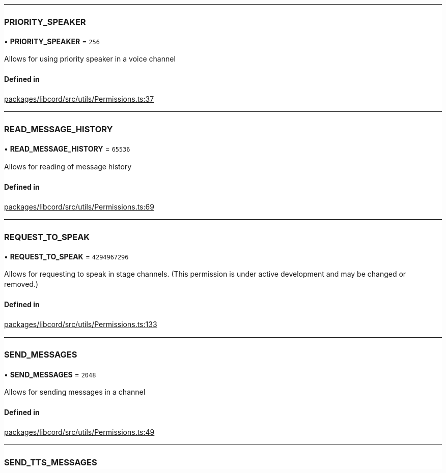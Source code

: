 ___

### PRIORITY\_SPEAKER

• **PRIORITY\_SPEAKER** = ``256``

Allows for using priority speaker in a voice channel

#### Defined in

[packages/libcord/src/utils/Permissions.ts:37](https://github.com/Libcord/libcord/blob/60a6e24/packages/libcord/src/utils/Permissions.ts#L37)

___

### READ\_MESSAGE\_HISTORY

• **READ\_MESSAGE\_HISTORY** = ``65536``

Allows for reading of message history

#### Defined in

[packages/libcord/src/utils/Permissions.ts:69](https://github.com/Libcord/libcord/blob/60a6e24/packages/libcord/src/utils/Permissions.ts#L69)

___

### REQUEST\_TO\_SPEAK

• **REQUEST\_TO\_SPEAK** = ``4294967296``

Allows for requesting to speak in stage channels. (This permission is under active development and may be changed or removed.)

#### Defined in

[packages/libcord/src/utils/Permissions.ts:133](https://github.com/Libcord/libcord/blob/60a6e24/packages/libcord/src/utils/Permissions.ts#L133)

___

### SEND\_MESSAGES

• **SEND\_MESSAGES** = ``2048``

Allows for sending messages in a channel

#### Defined in

[packages/libcord/src/utils/Permissions.ts:49](https://github.com/Libcord/libcord/blob/60a6e24/packages/libcord/src/utils/Permissions.ts#L49)

___

### SEND\_TTS\_MESSAGES
